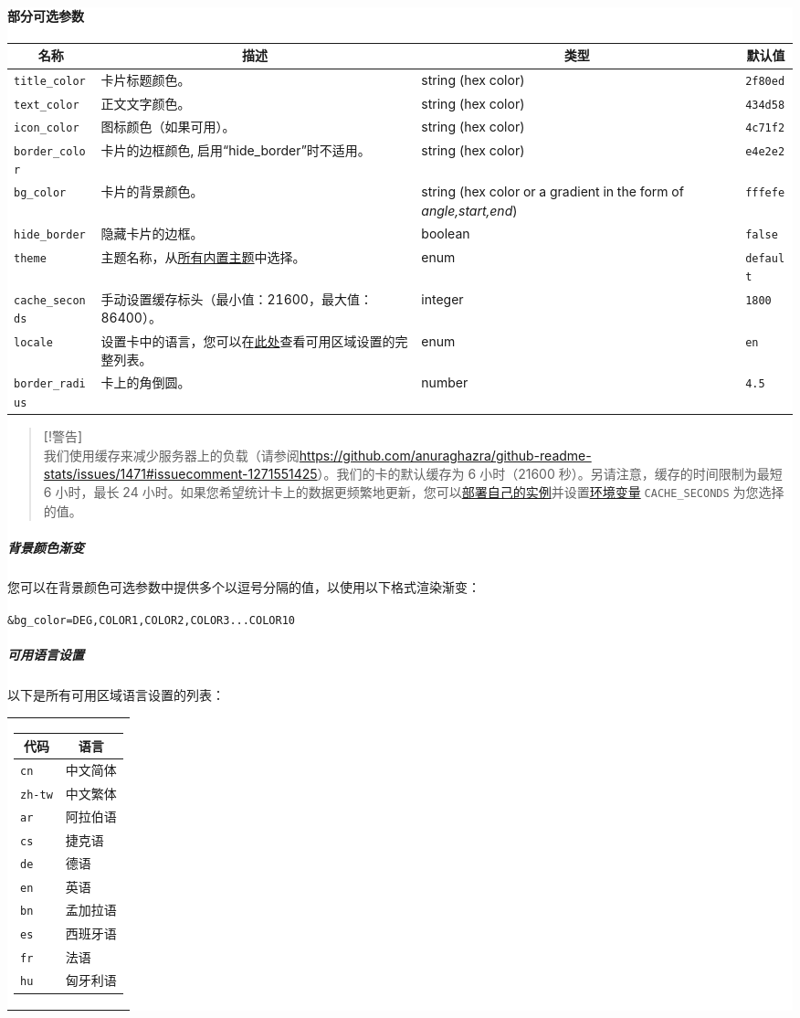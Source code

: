 #### 部分可选参数

| 名称 | 描述 | 类型 | 默认值 |
| --- | --- | --- | --- |
| `title_color` | 卡片标题颜色。 | string (hex color) | `2f80ed` |
| `text_color` | 正文文字颜色。 | string (hex color) | `434d58` |
| `icon_color` | 图标颜色（如果可用）。 | string (hex color) | `4c71f2` |
| `border_color` | 卡片的边框颜色, 启用“hide_border”时不适用。 | string (hex color) | `e4e2e2` |
| `bg_color` | 卡片的背景颜色。 | string (hex color or a gradient in the form of *angle,start,end*) | `fffefe` |
| `hide_border` | 隐藏卡片的边框。 | boolean | `false` |
| `theme` | 主题名称，从[所有内置主题](#所有内置主题)中选择。 | enum | `default` |
| `cache_seconds` | 手动设置缓存标头（最小值：21600，最大值：86400）。 | integer | `1800` |
| `locale` | 设置卡中的语言，您可以在[此处](#available-locales)查看可用区域设置的完整列表。 | enum | `en` |
| `border_radius` | 卡上的角倒圆。 | number | `4.5` |

> [!警告]\
> 我们使用缓存来减少服务器上的负载（请参阅<https://github.com/anuraghazra/github-readme-stats/issues/1471#issuecomment-1271551425>）。我们的卡的默认缓存为 6 小时（21600 秒）。另请注意，缓存的时间限制为最短 6 小时，最长 24 小时。如果您希望统计卡上的数据更频繁地更新，您可以[部署自己的实例](#deploy-on-your-own)并设置[环境变量](#disable-rate-limit-protections) `CACHE_SECONDS` 为您选择的值。

##### 背景颜色渐变

您可以在背景颜色可选参数中提供多个以逗号分隔的值，以使用以下格式渲染渐变：

    &bg_color=DEG,COLOR1,COLOR2,COLOR3...COLOR10

##### 可用语言设置

以下是所有可用区域语言设置的列表：

<table>
<tr><td>

| 代码 | 语言 |
| --- | --- |
| `cn` | 中文简体 |
| `zh-tw` | 中文繁体 |
| `ar` | 阿拉伯语 |
| `cs` | 捷克语 |
| `de` | 德语 |
| `en` | 英语 |
| `bn` | 孟加拉语 |
| `es` | 西班牙语 |
| `fr` | 法语 |
| `hu` | 匈牙利语 |
